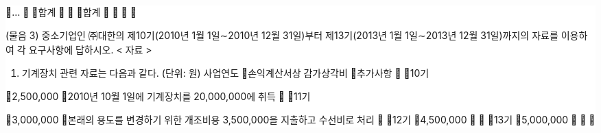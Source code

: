 …

합계


합계






























(물음 3) 중소기업인 ㈜대한의 제10기(2010년 1월 1일∼2010년 12월 31일)부터 제13기(2013년 1월 1일∼2013년 12월 31일)까지의 자료를 이용하여 각 요구사항에 답하시오.
< 자료 >

1. 기계장치 관련 자료는 다음과 같다.
(단위: 원)
사업연도
손익계산서상 감가상각비
추가사항

10기

2,500,000
2010년 10월 1일에 기계장치를 20,000,000에 취득

11기


3,000,000
본래의 용도를 변경하기 위한 개조비용 3,500,000을 지출하고 수선비로 처리

12기
4,500,000 


13기
5,000,000 



